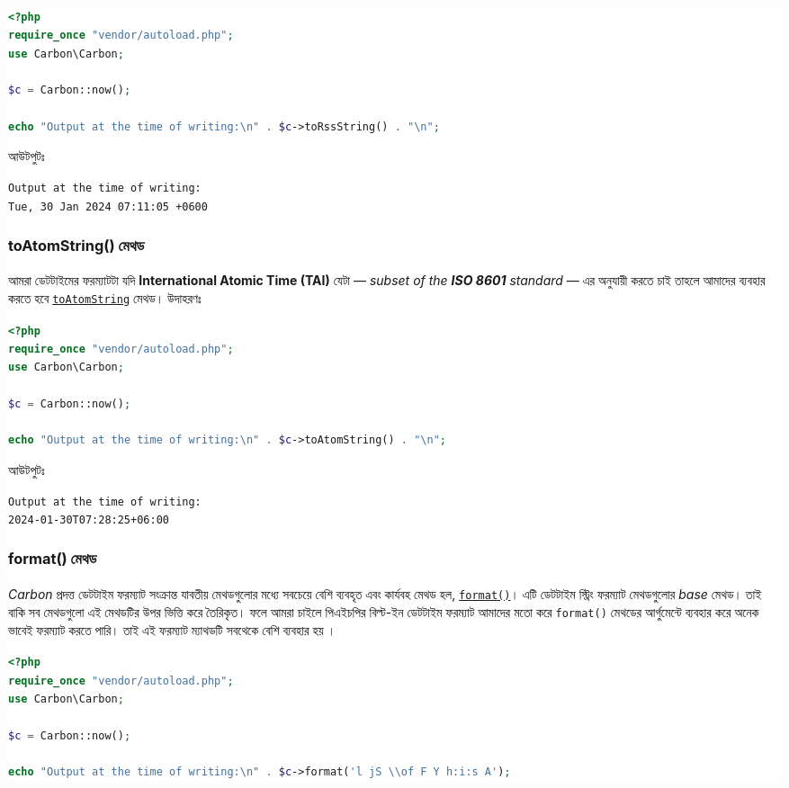 ```php
<?php
require_once "vendor/autoload.php";
use Carbon\Carbon;

$c = Carbon::now();

echo "Output at the time of writing:\n" . $c->toRssString() . "\n";
```

আউটপুটঃ

```
Output at the time of writing:
Tue, 30 Jan 2024 07:11:05 +0600
```

### toAtomString() মেথড

আমরা ডেটটাইমের ফরম্যাটটা যদি **International Atomic Time (TAI)** যেটা — _subset of the **ISO 8601** standard_ — এর অনুযায়ী করতে চাই তাহলে আমাদের ব্যবহার করতে হবে [`toAtomString`](https://carbon.nesbot.com/docs/#api-formatting) মেথড। উদাহরণঃ

```php
<?php
require_once "vendor/autoload.php";
use Carbon\Carbon;

$c = Carbon::now();

echo "Output at the time of writing:\n" . $c->toAtomString() . "\n";
```

আউটপুটঃ

```
Output at the time of writing:
2024-01-30T07:28:25+06:00
```

### format() মেথড

_Carbon_ প্রদত্ত ডেটটাইম ফরম্যাট সংক্রান্ত যাবতীয় মেথডগুলোর মধ্যে সবচেয়ে বেশি ব্যবহৃত এবং কার্যবহ মেথড হল, [`format()`](https://carbon.nesbot.com/docs/#api-formatting)। এটি ডেটটাইম স্ট্রিং ফরম্যাট মেথডগুলোর _base_ মেথড। তাই বাকি সব মেথডগুলো এই মেথডটির উপর ভিত্তি করে তৈরিকৃত। ফলে আমরা চাইলে পিএইচপির বিল্ট-ইন ডেটটাইম ফরম্যাট আমাদের মতো করে `format()` মেথডের আর্গুমেন্টে ব‍্যবহার করে অনেক ভাবেই ফরম‍্যাট করতে পারি। তাই এই ফরম‍্যাট ম‍্যাথডটি সবথেকে বেশি ব্যবহার হয় ।

```php
<?php
require_once "vendor/autoload.php";
use Carbon\Carbon;

$c = Carbon::now();

echo "Output at the time of writing:\n" . $c->format('l jS \\of F Y h:i:s A');
```
